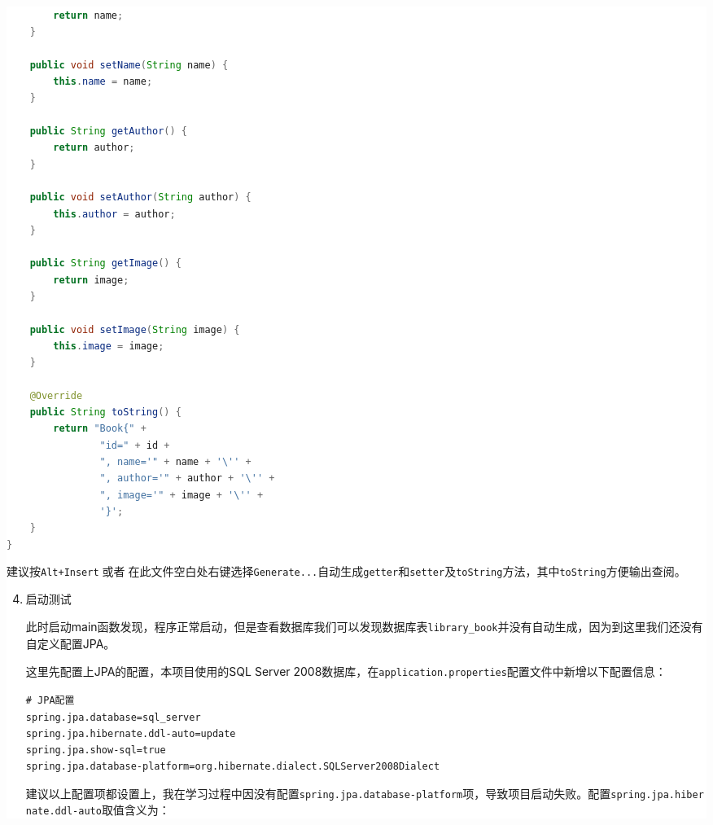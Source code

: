    ```java
           return name;
       }
   
       public void setName(String name) {
           this.name = name;
       }
   
       public String getAuthor() {
           return author;
       }
   
       public void setAuthor(String author) {
           this.author = author;
       }
   
       public String getImage() {
           return image;
       }
   
       public void setImage(String image) {
           this.image = image;
       }
   
       @Override
       public String toString() {
           return "Book{" +
                   "id=" + id +
                   ", name='" + name + '\'' +
                   ", author='" + author + '\'' +
                   ", image='" + image + '\'' +
                   '}';
       }
   }
   ```

   建议按`Alt+Insert` 或者 在此文件空白处右键选择`Generate...`自动生成`getter`和`setter`及`toString`方法，其中`toString`方便输出查阅。

   

4. 启动测试

   此时启动main函数发现，程序正常启动，但是查看数据库我们可以发现数据库表`library_book`并没有自动生成，因为到这里我们还没有自定义配置JPA。

   这里先配置上JPA的配置，本项目使用的SQL Server 2008数据库，在`application.properties`配置文件中新增以下配置信息：

   ```properties
   # JPA配置
   spring.jpa.database=sql_server
   spring.jpa.hibernate.ddl-auto=update
   spring.jpa.show-sql=true
   spring.jpa.database-platform=org.hibernate.dialect.SQLServer2008Dialect
   ```
   
   建议以上配置项都设置上，我在学习过程中因没有配置`spring.jpa.database-platform`项，导致项目启动失败。配置`spring.jpa.hibernate.ddl-auto`取值含义为：
   